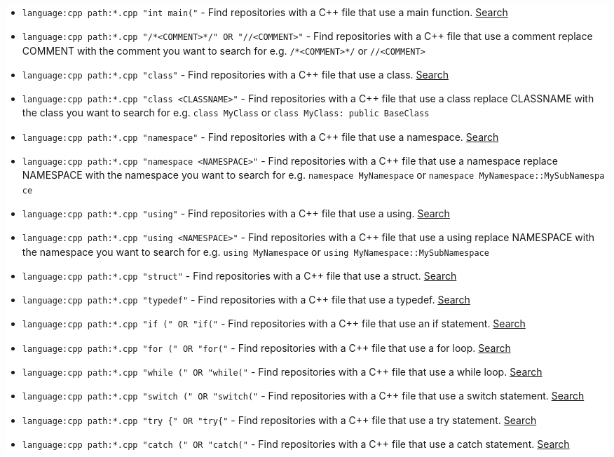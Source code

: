 - `language:cpp path:*.cpp "int main("` - Find repositories with a C++ file that use a main function. <a href="https://github.com/search?q=language%3Acpp+path%3A*.cpp+%22int+main(%22&type=code">Search</a>

- `language:cpp path:*.cpp "/*<COMMENT>*/" OR "//<COMMENT>"` - Find repositories with a C++ file that use a comment replace COMMENT with the comment you want to search for e.g. `/*<COMMENT>*/` or `//<COMMENT>`

- `language:cpp path:*.cpp "class"` - Find repositories with a C++ file that use a class. [Search](https://github.com/search?q=language%3Acpp+path%3A*.cpp+%22class%22&type=code)

- `language:cpp path:*.cpp "class <CLASSNAME>"` - Find repositories with a C++ file that use a class replace CLASSNAME with the class you want to search for e.g. `class MyClass` or `class MyClass: public BaseClass`

- `language:cpp path:*.cpp "namespace"` - Find repositories with a C++ file that use a namespace. [Search](https://github.com/search?q=language%3Acpp+path%3A*.cpp+%22namespace%22&type=code)

- `language:cpp path:*.cpp "namespace <NAMESPACE>"` - Find repositories with a C++ file that use a namespace replace NAMESPACE with the namespace you want to search for e.g. `namespace MyNamespace` or `namespace MyNamespace::MySubNamespace`

- `language:cpp path:*.cpp "using"` - Find repositories with a C++ file that use a using. [Search](https://github.com/search?q=language%3Acpp+path%3A*.cpp+%22using%22&type=code)

- `language:cpp path:*.cpp "using <NAMESPACE>"` - Find repositories with a C++ file that use a using replace NAMESPACE with the namespace you want to search for e.g. `using MyNamespace` or `using MyNamespace::MySubNamespace`

- `language:cpp path:*.cpp "struct"` - Find repositories with a C++ file that use a struct. [Search](https://github.com/search?q=language%3Acpp+path%3A*.cpp+%22struct%22&type=code)

- `language:cpp path:*.cpp "typedef"` - Find repositories with a C++ file that use a typedef. [Search](https://github.com/search?q=language%3Acpp+path%3A*.cpp+%22typedef%22&type=code)

- `language:cpp path:*.cpp "if (" OR "if("` - Find repositories with a C++ file that use an if statement. [Search](https://github.com/search?q=language%3Acpp+path%3A*.cpp+%22if+%28%22+OR+%22if%28%22&type=code)

- `language:cpp path:*.cpp "for (" OR "for("` - Find repositories with a C++ file that use a for loop. [Search](https://github.com/search?q=language%3Acpp+path%3A*.cpp+%22for+%28%22+OR+%22for%28%22&type=code)

- `language:cpp path:*.cpp "while (" OR "while("` - Find repositories with a C++ file that use a while loop. [Search](https://github.com/search?q=language%3Acpp+path%3A*.cpp+%22while+%28%22+OR+%22while%28%22&type=code)

- `language:cpp path:*.cpp "switch (" OR "switch("` - Find repositories with a C++ file that use a switch statement. [Search](https://github.com/search?q=language%3Acpp+path%3A*.cpp+%22switch+%28%22+OR+%22switch%28%22&type=code)

- `language:cpp path:*.cpp "try {" OR "try{"` - Find repositories with a C++ file that use a try statement. [Search](https://github.com/search?q=language%3Acpp+path%3A*.cpp+%22try+%7B%22+OR+%22try%7B&type=code)

- `language:cpp path:*.cpp "catch (" OR "catch("` - Find repositories with a C++ file that use a catch statement. [Search](https://github.com/search?q=language%3Acpp+path%3A*.cpp+%22catch+%28%22+OR+%22catch%28%22&type=code)
